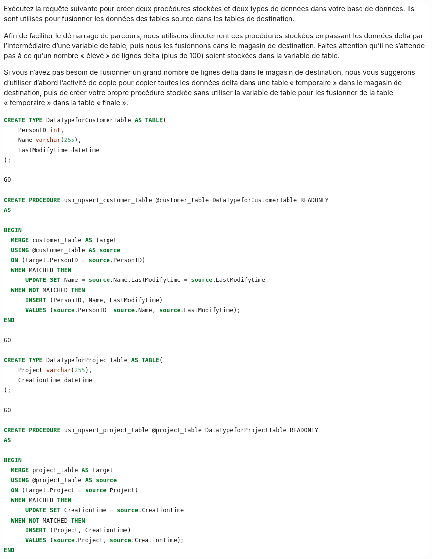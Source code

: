 Exécutez la requête suivante pour créer deux procédures stockées et deux types de données dans votre base de données. Ils sont utilisés pour fusionner les données des tables source dans les tables de destination.

Afin de faciliter le démarrage du parcours, nous utilisons directement ces procédures stockées en passant les données delta par l’intermédiaire d’une variable de table, puis nous les fusionnons dans le magasin de destination. Faites attention qu’il ne s’attende pas à ce qu’un nombre « élevé » de lignes delta (plus de 100) soient stockées dans la variable de table.  

Si vous n’avez pas besoin de fusionner un grand nombre de lignes delta dans le magasin de destination, nous vous suggérons d’utiliser d’abord l’activité de copie pour copier toutes les données delta dans une table « temporaire » dans le magasin de destination, puis de créer votre propre procédure stockée sans utiliser la variable de table pour les fusionner de la table « temporaire » dans la table « finale ». 


```sql
CREATE TYPE DataTypeforCustomerTable AS TABLE(
    PersonID int,
    Name varchar(255),
    LastModifytime datetime
);

GO

CREATE PROCEDURE usp_upsert_customer_table @customer_table DataTypeforCustomerTable READONLY
AS

BEGIN
  MERGE customer_table AS target
  USING @customer_table AS source
  ON (target.PersonID = source.PersonID)
  WHEN MATCHED THEN
      UPDATE SET Name = source.Name,LastModifytime = source.LastModifytime
  WHEN NOT MATCHED THEN
      INSERT (PersonID, Name, LastModifytime)
      VALUES (source.PersonID, source.Name, source.LastModifytime);
END

GO

CREATE TYPE DataTypeforProjectTable AS TABLE(
    Project varchar(255),
    Creationtime datetime
);

GO

CREATE PROCEDURE usp_upsert_project_table @project_table DataTypeforProjectTable READONLY
AS

BEGIN
  MERGE project_table AS target
  USING @project_table AS source
  ON (target.Project = source.Project)
  WHEN MATCHED THEN
      UPDATE SET Creationtime = source.Creationtime
  WHEN NOT MATCHED THEN
      INSERT (Project, Creationtime)
      VALUES (source.Project, source.Creationtime);
END

```
